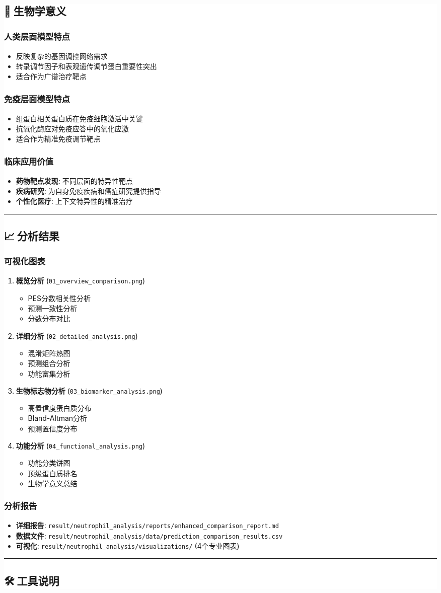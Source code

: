 ## 🔬 生物学意义

### 人类层面模型特点
- 反映复杂的基因调控网络需求
- 转录调节因子和表观遗传调节蛋白重要性突出
- 适合作为广谱治疗靶点

### 免疫层面模型特点
- 组蛋白相关蛋白质在免疫细胞激活中关键
- 抗氧化酶应对免疫应答中的氧化应激
- 适合作为精准免疫调节靶点

### 临床应用价值
- **药物靶点发现**: 不同层面的特异性靶点
- **疾病研究**: 为自身免疫疾病和癌症研究提供指导
- **个性化医疗**: 上下文特异性的精准治疗

---

## 📈 分析结果

### 可视化图表
1. **概览分析** (`01_overview_comparison.png`)
   - PES分数相关性分析
   - 预测一致性分析
   - 分数分布对比

2. **详细分析** (`02_detailed_analysis.png`)
   - 混淆矩阵热图
   - 预测组合分析
   - 功能富集分析

3. **生物标志物分析** (`03_biomarker_analysis.png`)
   - 高置信度蛋白质分布
   - Bland-Altman分析
   - 预测置信度分布

4. **功能分析** (`04_functional_analysis.png`)
   - 功能分类饼图
   - 顶级蛋白质排名
   - 生物学意义总结

### 分析报告
- **详细报告**: `result/neutrophil_analysis/reports/enhanced_comparison_report.md`
- **数据文件**: `result/neutrophil_analysis/data/prediction_comparison_results.csv`
- **可视化**: `result/neutrophil_analysis/visualizations/` (4个专业图表)

---

## 🛠️ 工具说明
